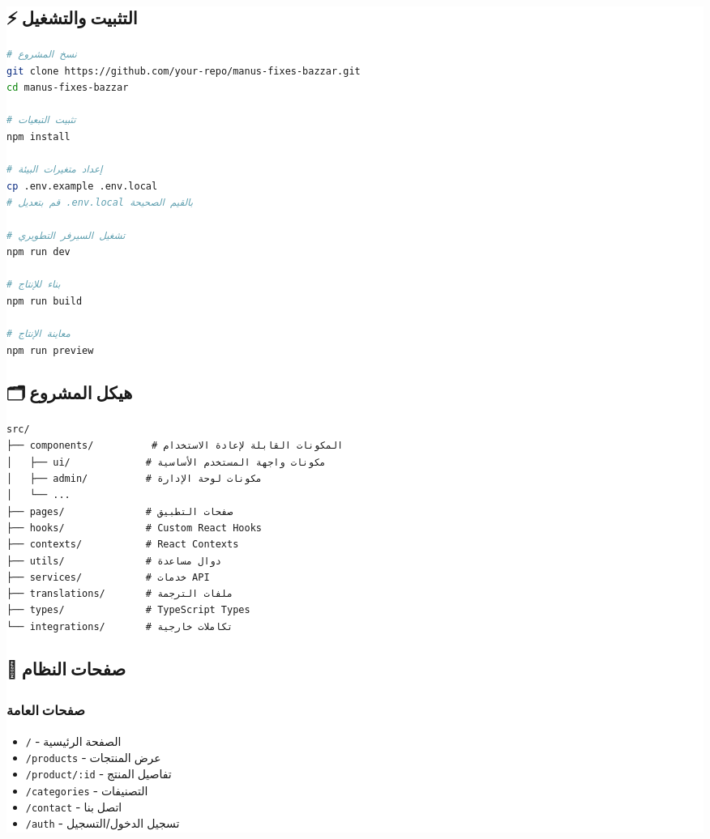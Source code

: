 ## ⚡ التثبيت والتشغيل

```bash
# نسخ المشروع
git clone https://github.com/your-repo/manus-fixes-bazzar.git
cd manus-fixes-bazzar

# تثبيت التبعيات
npm install

# إعداد متغيرات البيئة
cp .env.example .env.local
# قم بتعديل .env.local بالقيم الصحيحة

# تشغيل السيرفر التطويري
npm run dev

# بناء للإنتاج
npm run build

# معاينة الإنتاج
npm run preview
```

## 🗂️ هيكل المشروع

```
src/
├── components/          # المكونات القابلة لإعادة الاستخدام
│   ├── ui/             # مكونات واجهة المستخدم الأساسية
│   ├── admin/          # مكونات لوحة الإدارة
│   └── ...
├── pages/              # صفحات التطبيق
├── hooks/              # Custom React Hooks
├── contexts/           # React Contexts
├── utils/              # دوال مساعدة
├── services/           # خدمات API
├── translations/       # ملفات الترجمة
├── types/              # TypeScript Types
└── integrations/       # تكاملات خارجية
```

## 🎯 صفحات النظام

### صفحات العامة
- `/` - الصفحة الرئيسية
- `/products` - عرض المنتجات
- `/product/:id` - تفاصيل المنتج
- `/categories` - التصنيفات
- `/contact` - اتصل بنا
- `/auth` - تسجيل الدخول/التسجيل
